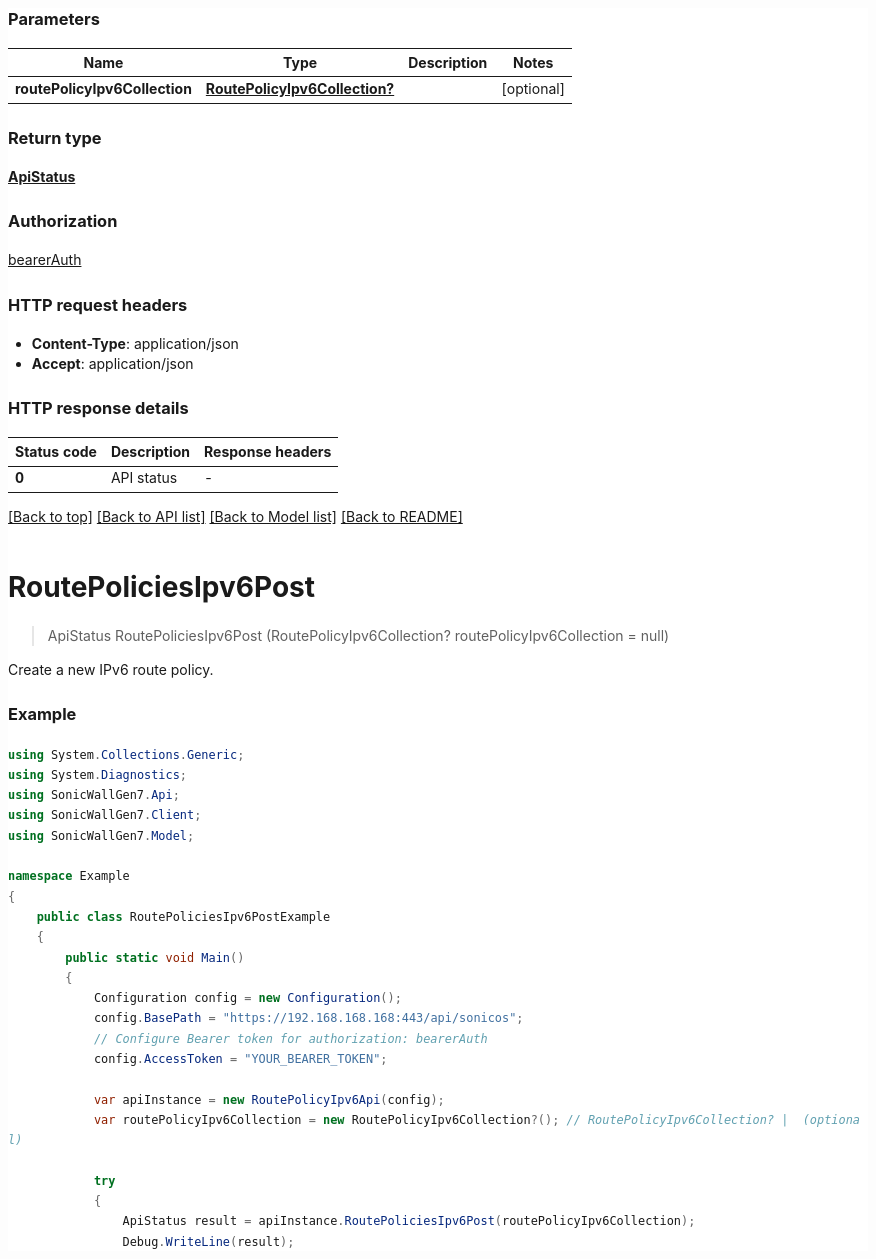 ### Parameters

| Name | Type | Description | Notes |
|------|------|-------------|-------|
| **routePolicyIpv6Collection** | [**RoutePolicyIpv6Collection?**](RoutePolicyIpv6Collection?.md) |  | [optional]  |

### Return type

[**ApiStatus**](ApiStatus.md)

### Authorization

[bearerAuth](../README.md#bearerAuth)

### HTTP request headers

 - **Content-Type**: application/json
 - **Accept**: application/json


### HTTP response details
| Status code | Description | Response headers |
|-------------|-------------|------------------|
| **0** | API status |  -  |

[[Back to top]](#) [[Back to API list]](../README.md#documentation-for-api-endpoints) [[Back to Model list]](../README.md#documentation-for-models) [[Back to README]](../README.md)

<a id="routepoliciesipv6post"></a>
# **RoutePoliciesIpv6Post**
> ApiStatus RoutePoliciesIpv6Post (RoutePolicyIpv6Collection? routePolicyIpv6Collection = null)



Create a new IPv6 route policy.

### Example
```csharp
using System.Collections.Generic;
using System.Diagnostics;
using SonicWallGen7.Api;
using SonicWallGen7.Client;
using SonicWallGen7.Model;

namespace Example
{
    public class RoutePoliciesIpv6PostExample
    {
        public static void Main()
        {
            Configuration config = new Configuration();
            config.BasePath = "https://192.168.168.168:443/api/sonicos";
            // Configure Bearer token for authorization: bearerAuth
            config.AccessToken = "YOUR_BEARER_TOKEN";

            var apiInstance = new RoutePolicyIpv6Api(config);
            var routePolicyIpv6Collection = new RoutePolicyIpv6Collection?(); // RoutePolicyIpv6Collection? |  (optional) 

            try
            {
                ApiStatus result = apiInstance.RoutePoliciesIpv6Post(routePolicyIpv6Collection);
                Debug.WriteLine(result);
```